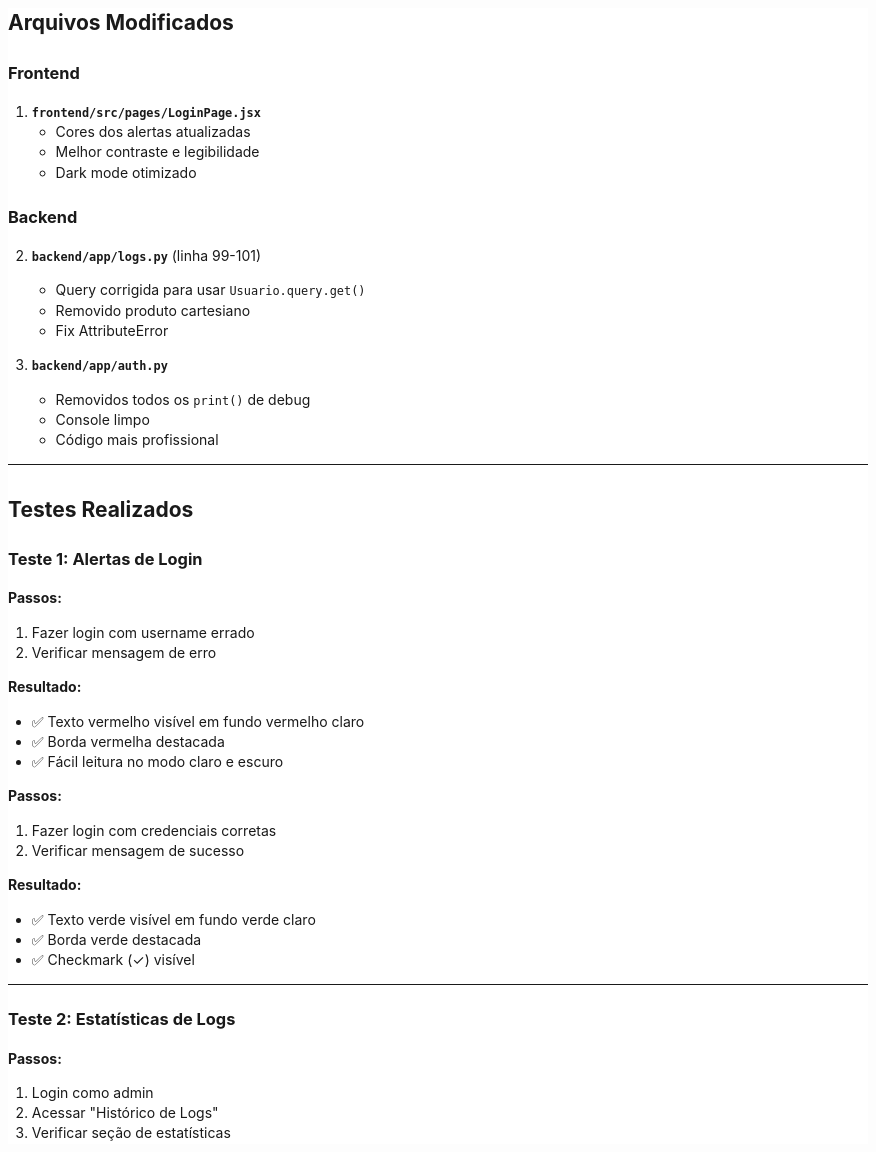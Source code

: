 
## Arquivos Modificados

### Frontend
1. **`frontend/src/pages/LoginPage.jsx`**
   - Cores dos alertas atualizadas
   - Melhor contraste e legibilidade
   - Dark mode otimizado

### Backend
2. **`backend/app/logs.py`** (linha 99-101)
   - Query corrigida para usar `Usuario.query.get()`
   - Removido produto cartesiano
   - Fix AttributeError

3. **`backend/app/auth.py`**
   - Removidos todos os `print()` de debug
   - Console limpo
   - Código mais profissional

---

## Testes Realizados

### Teste 1: Alertas de Login
**Passos:**
1. Fazer login com username errado
2. Verificar mensagem de erro

**Resultado:**
- ✅ Texto vermelho visível em fundo vermelho claro
- ✅ Borda vermelha destacada
- ✅ Fácil leitura no modo claro e escuro

**Passos:**
1. Fazer login com credenciais corretas
2. Verificar mensagem de sucesso

**Resultado:**
- ✅ Texto verde visível em fundo verde claro
- ✅ Borda verde destacada
- ✅ Checkmark (✓) visível

---

### Teste 2: Estatísticas de Logs
**Passos:**
1. Login como admin
2. Acessar "Histórico de Logs"
3. Verificar seção de estatísticas
